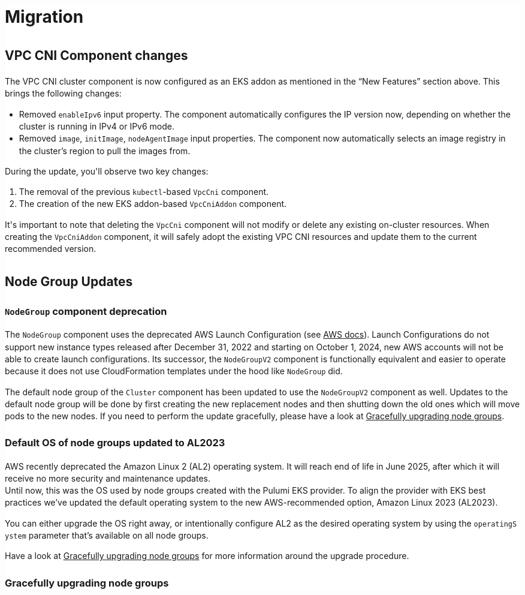 # Migration

## VPC CNI Component changes

The VPC CNI cluster component is now configured as an EKS addon as mentioned in the “New Features” section above. This brings the following changes:
- Removed `enableIpv6` input property. The component automatically configures the IP version now, depending on whether the cluster is running in IPv4 or IPv6 mode.
- Removed `image`, `initImage`, `nodeAgentImage` input properties. The component now automatically selects an image registry in the cluster’s region to pull the images from.

During the update, you'll observe two key changes:
1. The removal of the previous `kubectl`-based `VpcCni` component.
2. The creation of the new EKS addon-based `VpcCniAddon` component.

It's important to note that deleting the `VpcCni` component will not modify or delete any existing on-cluster resources. When creating the `VpcCniAddon` component, it will safely adopt the existing VPC CNI resources and update them to the current recommended version.

## Node Group Updates

### `NodeGroup` component deprecation

The `NodeGroup` component uses the deprecated AWS Launch Configuration (see [AWS docs](https://docs.aws.amazon.com/autoscaling/ec2/userguide/launch-configurations.html)). Launch Configurations do not support new instance types released after December 31, 2022 and starting on October 1, 2024, new AWS accounts will not be able to create launch configurations.
Its successor, the `NodeGroupV2` component is functionally equivalent and easier to operate because it does not use CloudFormation templates under the hood like `NodeGroup` did.

The default node group of the `Cluster` component has been updated to use the `NodeGroupV2` component as well.
Updates to the default node group will be done by first creating the new replacement nodes and then shutting down the old ones which will move pods to the new nodes. If you need to perform the update gracefully, please have a look at [Gracefully upgrading node groups](#gracefully-upgrading-node-groups).

### Default OS of node groups updated to AL2023

AWS recently deprecated the Amazon Linux 2 (AL2) operating system. It will reach end of life in June 2025, after which it will receive no more security and maintenance updates.  
Until now, this was the OS used by node groups created with the Pulumi EKS provider.
To align the provider with EKS best practices we’ve updated the default operating system to the new AWS-recommended option, Amazon Linux 2023 (AL2023).

You can either upgrade the OS right away, or intentionally configure AL2 as the desired operating system by using the `operatingSystem` parameter that’s available on all node groups.

Have a look at [Gracefully upgrading node groups](#gracefully-upgrading-node-groups) for more information around the upgrade procedure.

### Gracefully upgrading node groups
